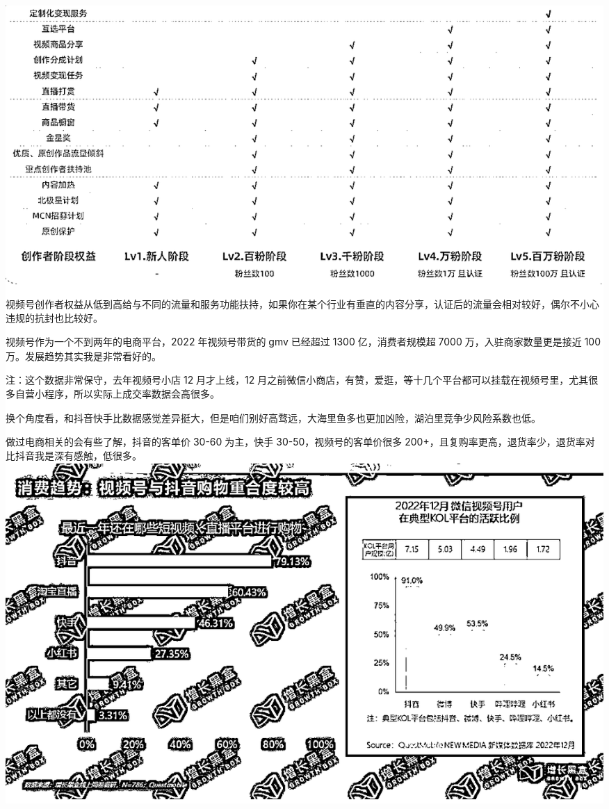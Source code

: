 ![](img/dd85b4ec5f5531351dd0dc309fe7a596.png)

视频号创作者权益从低到高给与不同的流量和服务功能扶持，如果你在某个行业有垂直的内容分享，认证后的流量会相对较好，偶尔不小心违规的抗封也比较好。

视频号作为一个不到两年的电商平台，2022 年视频号带货的 gmv 已经超过 1300 亿，消费者规模超 7000 万，入驻商家数量更是接近 100 万。发展趋势其实我是非常看好的。

注：这个数据非常保守，去年视频号小店 12 月才上线，12 月之前微信小商店，有赞，爱逛，等十几个平台都可以挂载在视频号里，尤其很多自营小程序，所以实际上成交率数据会高很多。

换个角度看，和抖音快手比数据感觉差异挺大，但是咱们别好高骛远，大海里鱼多也更加凶险，湖泊里竞争少风险系数也低。

做过电商相关的会有些了解，抖音的客单价 30-60 为主，快手 30-50，视频号的客单价很多 200+，且复购率更高，退货率少，退货率对比抖音我是深有感触，低很多。
![](img/a3f6d25990d1fccd8c98a6ffb481420a.png)
